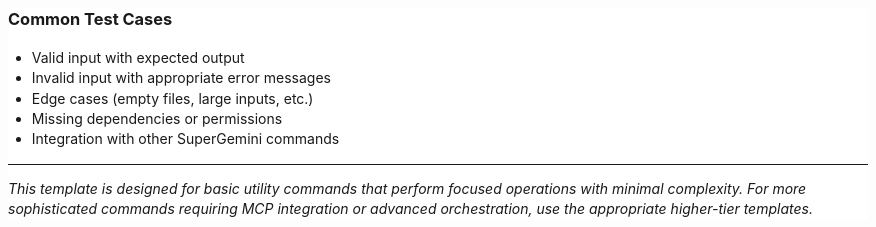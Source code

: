 ### Common Test Cases
- Valid input with expected output
- Invalid input with appropriate error messages
- Edge cases (empty files, large inputs, etc.)
- Missing dependencies or permissions
- Integration with other SuperGemini commands

---

*This template is designed for basic utility commands that perform focused operations with minimal complexity. For more sophisticated commands requiring MCP integration or advanced orchestration, use the appropriate higher-tier templates.*